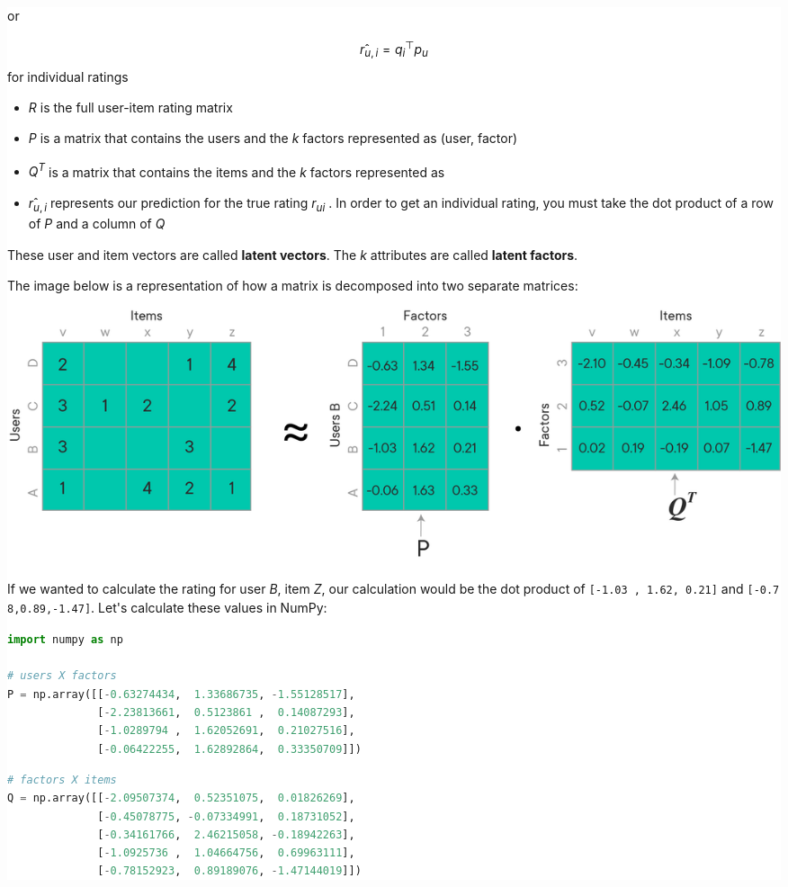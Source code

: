 or 

$$r̂_{u,i}=q_i^⊤p_u $$ for individual ratings


- $R$ is the full user-item rating matrix

- $P$ is a matrix that contains the users and the $k$ factors represented as (user, factor)

- $Q^T$ is a matrix that contains the items and the $k$ factors represented as

- $r̂_{u,i}$ represents our prediction for the true rating $r_{ui}$ . In order to get an individual rating, you must take the dot product of a row of $P$ and a column of $Q$ 


These user and item vectors are called **latent vectors**. The $k$ attributes are called **latent factors**.

The image below is a representation of how a matrix is decomposed into two separate matrices:  

![](images/decomposed.png)

If we wanted to calculate the rating for user $B$, item $Z$, our calculation would be the dot product of `[-1.03 , 1.62, 0.21]` and `[-0.78,0.89,-1.47]`. Let's calculate these values in NumPy:  


```python
import numpy as np

# users X factors
P = np.array([[-0.63274434,  1.33686735, -1.55128517], 
              [-2.23813661,  0.5123861 ,  0.14087293], 
              [-1.0289794 ,  1.62052691,  0.21027516], 
              [-0.06422255,  1.62892864,  0.33350709]])
```


```python
# factors X items
Q = np.array([[-2.09507374,  0.52351075,  0.01826269], 
              [-0.45078775, -0.07334991,  0.18731052], 
              [-0.34161766,  2.46215058, -0.18942263], 
              [-1.0925736 ,  1.04664756,  0.69963111], 
              [-0.78152923,  0.89189076, -1.47144019]])
```
